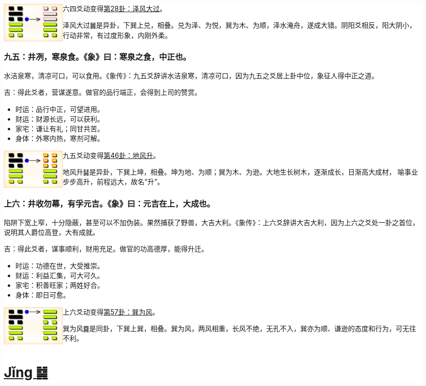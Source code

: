 <img src="../shapes/48.04.png" width="121" align="left">

六四爻动变得[第28卦：泽风大过](e5a4a7e8bf87daguo_cn.md)。

泽风大过䷛是异卦，下巽上兑，相叠。兑为泽、为悦，巽为木、为顺，泽水淹舟，遂成大错。阴阳爻相反，阳大阴小，行动非常，有过度形象，内刚外柔。

### 九五：井冽，寒泉食。《象》曰：寒泉之食，中正也。

水洁泉寒，清凉可口，可以食用。《象传》：九五爻辞讲水洁泉寒，清凉可口，因为九五之爻居上卦中位，象征人得中正之道。

吉：得此爻者，营谋遂意。做官的品行端正，会得到上司的赞赏。

- 时运：品行中正，可望进用。
- 财运：财源长远，可以获利。
- 家宅：谦让有礼；同甘共苦。
- 身体：外寒内热，寒剂可解。

<img src="../shapes/48.05.png" width="121" align="left">

九五爻动变得[第46卦：地风升](e58d87sheng_cn.md)。

地风升䷭是异卦，下巽上坤，相叠。坤为地、为顺；巽为木、为逊。大地生长树木，逐渐成长，日渐高大成材，
喻事业步步高升，前程远大，故名“升”。

### 上六：井收勿幕，有孚元吉。《象》曰：元吉在上，大成也。

陷阱下宽上窄，十分隐蔽，甚至可以不加伪装。果然捕获了野兽，大吉大利。《象传》：上六爻辞讲大吉大利，因为上六之爻处一卦之首位，说明其人爵位高登，大有成就。

吉：得此爻者，谋事顺利，财用充足。做官的功高德厚，能得升迁。

- 时运：功德在世，大受推崇。
- 财运：利益汇集，可大可久。
- 家宅：积善旺家；两姓好合。
- 身体：即日可愈。

<img src="../shapes/48.06.png" width="121" align="left">

上六爻动变得[第57卦：巽为风](e5b7bdxun_cn.md)。

巽为风䷸是同卦，下巽上巽，相叠。巽为风，两风相重，长风不绝，无孔不入，巽亦为顺、谦逊的态度和行为，可无往不利。

# [Jǐng ䷯](e4ba95jing.md)
